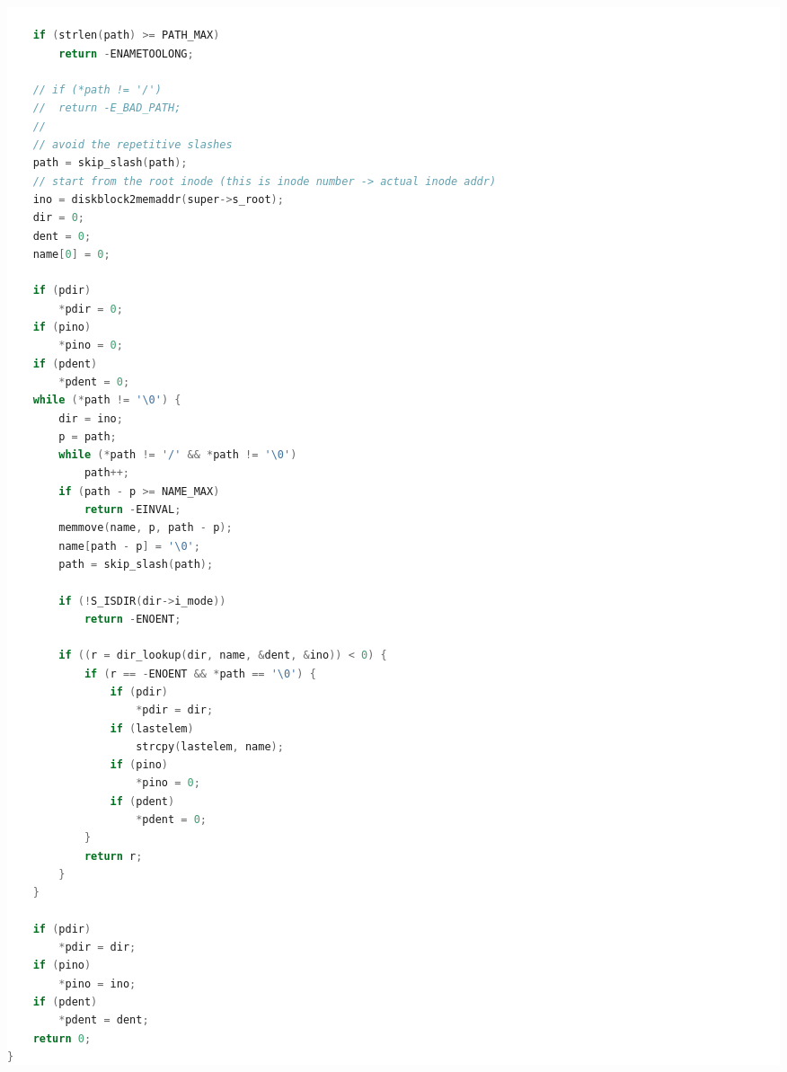 ```c

	if (strlen(path) >= PATH_MAX)
		return -ENAMETOOLONG;

	// if (*path != '/')
	//	return -E_BAD_PATH;
    //
    // avoid the repetitive slashes
	path = skip_slash(path);
    // start from the root inode (this is inode number -> actual inode addr)
	ino = diskblock2memaddr(super->s_root);
	dir = 0;
	dent = 0;
	name[0] = 0;

	if (pdir)
		*pdir = 0;
	if (pino)
		*pino = 0;
	if (pdent)
		*pdent = 0;
	while (*path != '\0') {
		dir = ino;
		p = path;
		while (*path != '/' && *path != '\0')
			path++;
		if (path - p >= NAME_MAX)
			return -EINVAL;
		memmove(name, p, path - p);
		name[path - p] = '\0';
		path = skip_slash(path);

		if (!S_ISDIR(dir->i_mode))
			return -ENOENT;

		if ((r = dir_lookup(dir, name, &dent, &ino)) < 0) {
			if (r == -ENOENT && *path == '\0') {
				if (pdir)
					*pdir = dir;
				if (lastelem)
					strcpy(lastelem, name);
				if (pino)
					*pino = 0;
				if (pdent)
					*pdent = 0;
			}
			return r;
		}
	}

	if (pdir)
		*pdir = dir;
	if (pino)
		*pino = ino;
	if (pdent)
		*pdent = dent;
	return 0;
}

```

